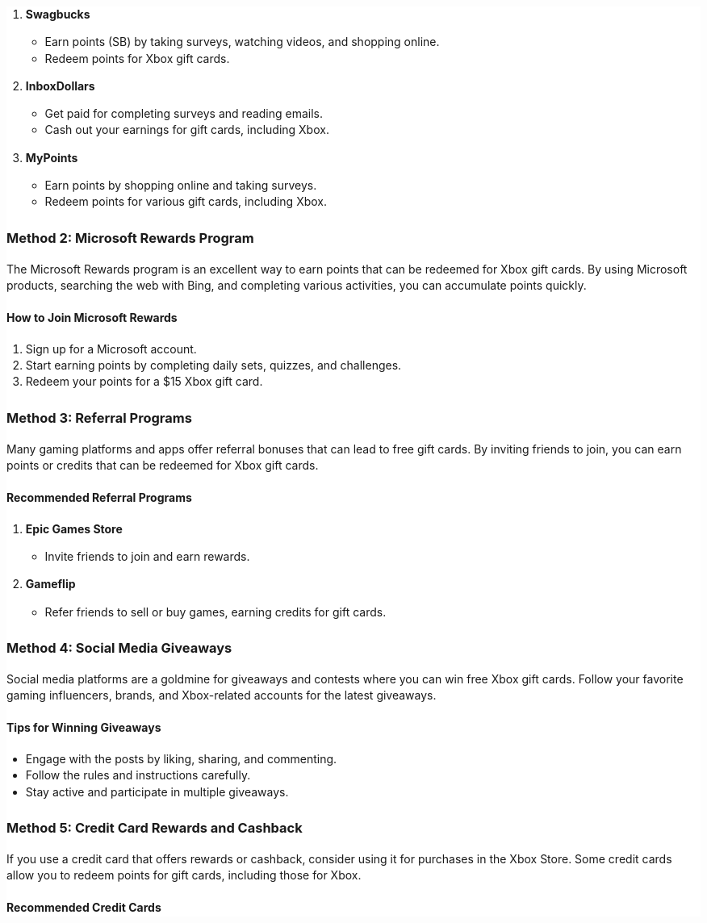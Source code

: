 1. **Swagbucks**
   - Earn points (SB) by taking surveys, watching videos, and shopping online.
   - Redeem points for Xbox gift cards.

2. **InboxDollars**
   - Get paid for completing surveys and reading emails.
   - Cash out your earnings for gift cards, including Xbox.

3. **MyPoints**
   - Earn points by shopping online and taking surveys.
   - Redeem points for various gift cards, including Xbox.

### Method 2: Microsoft Rewards Program

The Microsoft Rewards program is an excellent way to earn points that can be redeemed for Xbox gift cards. By using Microsoft products, searching the web with Bing, and completing various activities, you can accumulate points quickly.

#### How to Join Microsoft Rewards

1. Sign up for a Microsoft account.
2. Start earning points by completing daily sets, quizzes, and challenges.
3. Redeem your points for a $15 Xbox gift card.

### Method 3: Referral Programs

Many gaming platforms and apps offer referral bonuses that can lead to free gift cards. By inviting friends to join, you can earn points or credits that can be redeemed for Xbox gift cards.

#### Recommended Referral Programs

1. **Epic Games Store**
   - Invite friends to join and earn rewards.
   
2. **Gameflip**
   - Refer friends to sell or buy games, earning credits for gift cards.

### Method 4: Social Media Giveaways

Social media platforms are a goldmine for giveaways and contests where you can win free Xbox gift cards. Follow your favorite gaming influencers, brands, and Xbox-related accounts for the latest giveaways.

#### Tips for Winning Giveaways

- Engage with the posts by liking, sharing, and commenting.
- Follow the rules and instructions carefully.
- Stay active and participate in multiple giveaways.

### Method 5: Credit Card Rewards and Cashback

If you use a credit card that offers rewards or cashback, consider using it for purchases in the Xbox Store. Some credit cards allow you to redeem points for gift cards, including those for Xbox.

#### Recommended Credit Cards
